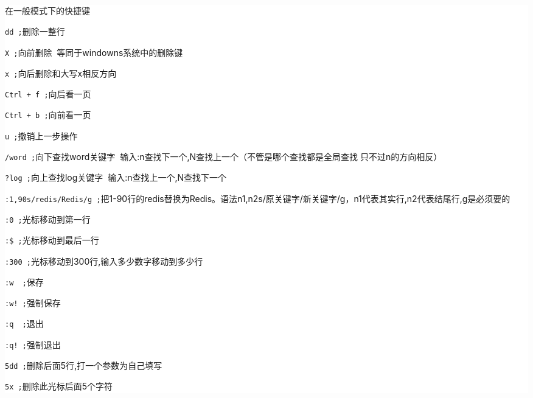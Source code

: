   

在一般模式下的快捷键

  

`dd ;`删除一整行

  

`X ;`向前删除  等同于windowns系统中的删除键

  

`x ;`向后删除和大写x相反方向

  

`Ctrl + f ;`向后看一页

  

`Ctrl + b ;`向前看一页

  

`u ;`撤销上一步操作

  

`/word ;`向下查找word关键字  输入:n查找下一个,N查找上一个（不管是哪个查找都是全局查找 只不过n的方向相反）

  

`?log ;`向上查找log关键字  输入:n查找上一个,N查找下一个

  

`:1,90s/redis/Redis/g ;`把1-90行的redis替换为Redis。语法n1,n2s/原关键字/新关键字/g，n1代表其实行,n2代表结尾行,g是必须要的

  

`:0 ;`光标移动到第一行

  

`:$ ;`光标移动到最后一行

  

`:300 ;`光标移动到300行,输入多少数字移动到多少行

  

`:w  ;`保存

  

`:w! ;`强制保存

  

`:q  ;`退出

  

`:q! ;`强制退出

  

`5dd ;`删除后面5行,打一个参数为自己填写

  

`5x ;`删除此光标后面5个字符

  